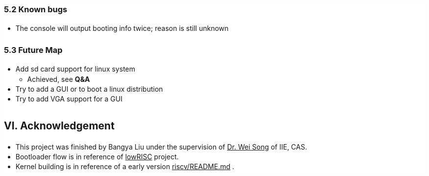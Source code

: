 ### 5.2 Known bugs

- The console will output booting info twice; reason is still unknown

### 5.3 Future Map

- Add sd card support for linux system 
  - Achieved, see **Q&A**
- Try to add a GUI or to boot a linux distribution
- Try to add VGA support for a GUI 

## VI. Acknowledgement

- This project was finished by Bangya Liu under the supervision of [Dr. Wei Song](http://wsong83.github.io/) of IIE, CAS.
- Bootloader flow is in reference of [lowRISC](https://www.lowrisc.org) project.
- Kernel building is in reference of a early version [riscv/README.md](https://github.com/riscv/riscv-tools/blob/bump-20180430/README.md#creating-root-disk) .



